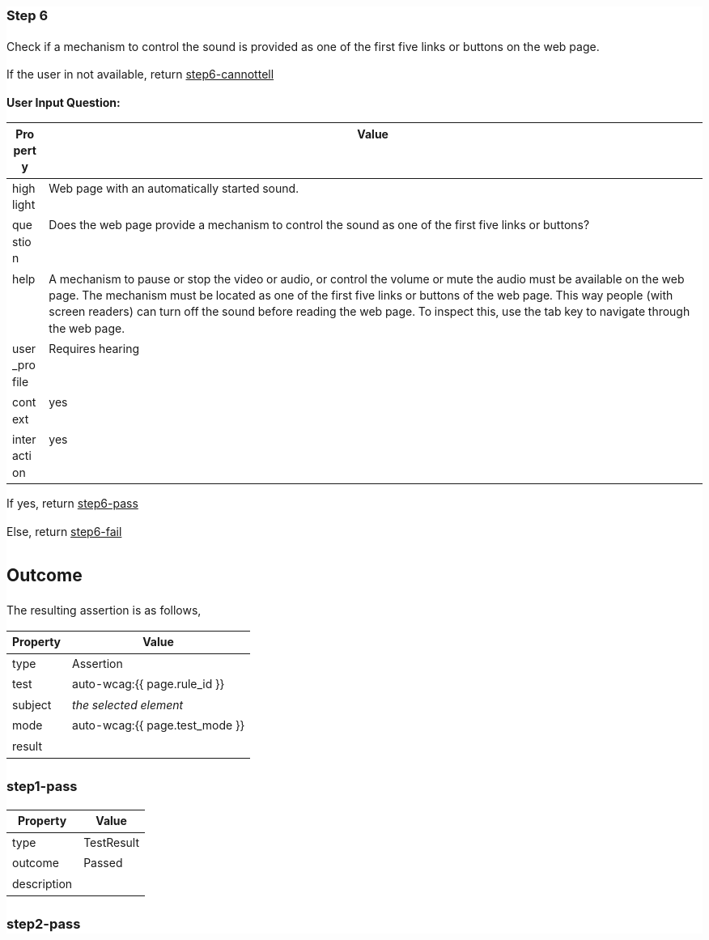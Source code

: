 ### Step 6

Check if a mechanism to control the sound is provided as one of the first five links or buttons on the web page.

If the user in not available, return [step6-cannottell](#step6-cannottell)

**User Input Question:**

| Property     | Value
|--------------|---------
| highlight    | Web page with an automatically started sound.
| question     | Does the web page provide a mechanism to control the sound as one of the first five links or buttons?
| help         | A mechanism to pause or stop the video or audio, or control the volume or mute the audio must be available on the web page. The mechanism must be located as one of the first five links or buttons of the web page. This way people (with screen readers) can turn off the sound before reading the web page. To inspect this, use the tab key to navigate through the web page.
| user_profile | Requires hearing
| context      | yes
| interaction  | yes

If yes, return [step6-pass](#step6-pass)

Else, return [step6-fail](#step6-fail)

## Outcome

The resulting assertion is as follows,

| Property | Value
|----------|----------
| type     | Assertion
| test     | auto-wcag:{{ page.rule_id }}
| subject  | *the selected element*
| mode     | auto-wcag:{{ page.test_mode }}
| result   | <One TestResult from below>

### step1-pass

| Property    | Value
|-------------|----------
| type        | TestResult
| outcome     | Passed
| description |

### step2-pass
